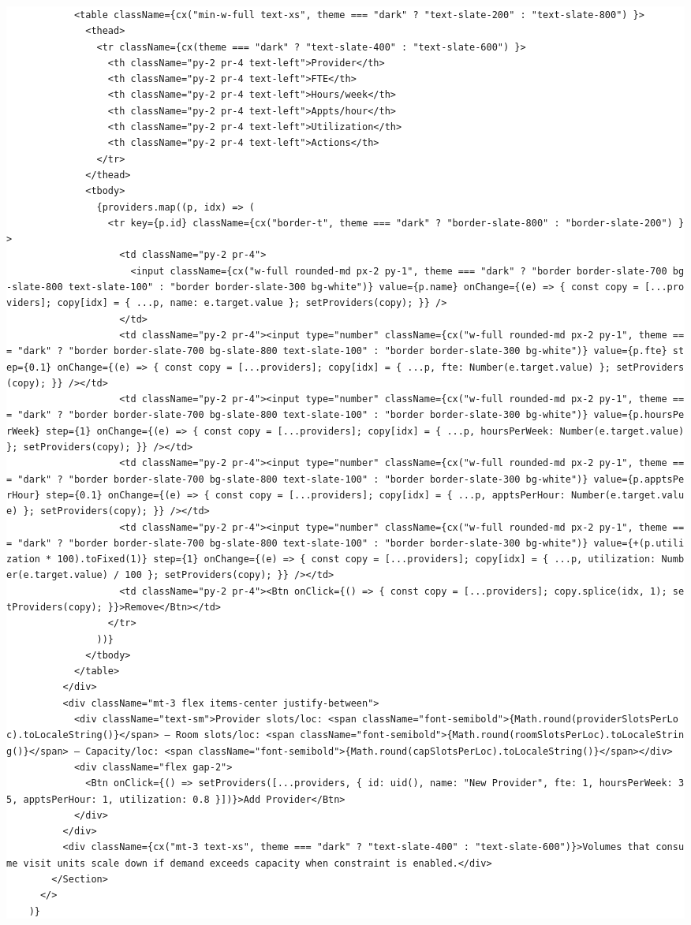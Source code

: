                 <table className={cx("min-w-full text-xs", theme === "dark" ? "text-slate-200" : "text-slate-800") }>
                  <thead>
                    <tr className={cx(theme === "dark" ? "text-slate-400" : "text-slate-600") }>
                      <th className="py-2 pr-4 text-left">Provider</th>
                      <th className="py-2 pr-4 text-left">FTE</th>
                      <th className="py-2 pr-4 text-left">Hours/week</th>
                      <th className="py-2 pr-4 text-left">Appts/hour</th>
                      <th className="py-2 pr-4 text-left">Utilization</th>
                      <th className="py-2 pr-4 text-left">Actions</th>
                    </tr>
                  </thead>
                  <tbody>
                    {providers.map((p, idx) => (
                      <tr key={p.id} className={cx("border-t", theme === "dark" ? "border-slate-800" : "border-slate-200") }>
                        <td className="py-2 pr-4">
                          <input className={cx("w-full rounded-md px-2 py-1", theme === "dark" ? "border border-slate-700 bg-slate-800 text-slate-100" : "border border-slate-300 bg-white")} value={p.name} onChange={(e) => { const copy = [...providers]; copy[idx] = { ...p, name: e.target.value }; setProviders(copy); }} />
                        </td>
                        <td className="py-2 pr-4"><input type="number" className={cx("w-full rounded-md px-2 py-1", theme === "dark" ? "border border-slate-700 bg-slate-800 text-slate-100" : "border border-slate-300 bg-white")} value={p.fte} step={0.1} onChange={(e) => { const copy = [...providers]; copy[idx] = { ...p, fte: Number(e.target.value) }; setProviders(copy); }} /></td>
                        <td className="py-2 pr-4"><input type="number" className={cx("w-full rounded-md px-2 py-1", theme === "dark" ? "border border-slate-700 bg-slate-800 text-slate-100" : "border border-slate-300 bg-white")} value={p.hoursPerWeek} step={1} onChange={(e) => { const copy = [...providers]; copy[idx] = { ...p, hoursPerWeek: Number(e.target.value) }; setProviders(copy); }} /></td>
                        <td className="py-2 pr-4"><input type="number" className={cx("w-full rounded-md px-2 py-1", theme === "dark" ? "border border-slate-700 bg-slate-800 text-slate-100" : "border border-slate-300 bg-white")} value={p.apptsPerHour} step={0.1} onChange={(e) => { const copy = [...providers]; copy[idx] = { ...p, apptsPerHour: Number(e.target.value) }; setProviders(copy); }} /></td>
                        <td className="py-2 pr-4"><input type="number" className={cx("w-full rounded-md px-2 py-1", theme === "dark" ? "border border-slate-700 bg-slate-800 text-slate-100" : "border border-slate-300 bg-white")} value={+(p.utilization * 100).toFixed(1)} step={1} onChange={(e) => { const copy = [...providers]; copy[idx] = { ...p, utilization: Number(e.target.value) / 100 }; setProviders(copy); }} /></td>
                        <td className="py-2 pr-4"><Btn onClick={() => { const copy = [...providers]; copy.splice(idx, 1); setProviders(copy); }}>Remove</Btn></td>
                      </tr>
                    ))}
                  </tbody>
                </table>
              </div>
              <div className="mt-3 flex items-center justify-between">
                <div className="text-sm">Provider slots/loc: <span className="font-semibold">{Math.round(providerSlotsPerLoc).toLocaleString()}</span> — Room slots/loc: <span className="font-semibold">{Math.round(roomSlotsPerLoc).toLocaleString()}</span> — Capacity/loc: <span className="font-semibold">{Math.round(capSlotsPerLoc).toLocaleString()}</span></div>
                <div className="flex gap-2">
                  <Btn onClick={() => setProviders([...providers, { id: uid(), name: "New Provider", fte: 1, hoursPerWeek: 35, apptsPerHour: 1, utilization: 0.8 }])}>Add Provider</Btn>
                </div>
              </div>
              <div className={cx("mt-3 text-xs", theme === "dark" ? "text-slate-400" : "text-slate-600")}>Volumes that consume visit units scale down if demand exceeds capacity when constraint is enabled.</div>
            </Section>
          </>
        )}
